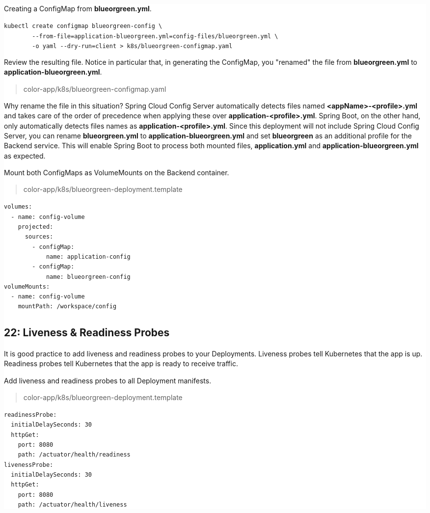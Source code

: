 Creating a ConfigMap from **blueorgreen.yml**.

```
kubectl create configmap blueorgreen-config \
        --from-file=application-blueorgreen.yml=config-files/blueorgreen.yml \
        -o yaml --dry-run=client > k8s/blueorgreen-configmap.yaml
```

Review the resulting file. Notice in particular that, in generating the ConfigMap, you "renamed" the file from **blueorgreen.yml** to **application-blueorgreen.yml**.

> color-app/k8s/blueorgreen-configmap.yaml

Why rename the file in this situation? Spring Cloud Config Server automatically detects files named **\<appName>-\<profile>.yml** and takes care of the order of precedence when applying these over **application-\<profile>.yml**. Spring Boot, on the other hand, only automatically detects files names as **application-\<profile>.yml**. Since this deployment will not include Spring Cloud Config Server, you can rename **blueorgreen.yml** to **application-blueorgreen.yml** and set **blueorgreen** as an additional profile for the Backend service. This will enable Spring Boot to process both mounted files, **application.yml** and **application-blueorgreen.yml** as expected.

Mount both ConfigMaps as VolumeMounts on the Backend container.

> color-app/k8s/blueorgreen-deployment.template

```
volumes:
  - name: config-volume
    projected:
      sources:
        - configMap:
            name: application-config
        - configMap:
            name: blueorgreen-config
volumeMounts:
  - name: config-volume
    mountPath: /workspace/config
```

## 22: Liveness & Readiness Probes

It is good practice to add liveness and readiness probes to your Deployments. Liveness probes tell Kubernetes that the app is up. Readiness probes tell Kubernetes that the app is ready to receive traffic.

Add liveness and readiness probes to all Deployment manifests.

> color-app/k8s/blueorgreen-deployment.template

```
readinessProbe:
  initialDelaySeconds: 30
  httpGet:
    port: 8080
    path: /actuator/health/readiness
livenessProbe:
  initialDelaySeconds: 30
  httpGet:
    port: 8080
    path: /actuator/health/liveness
```
